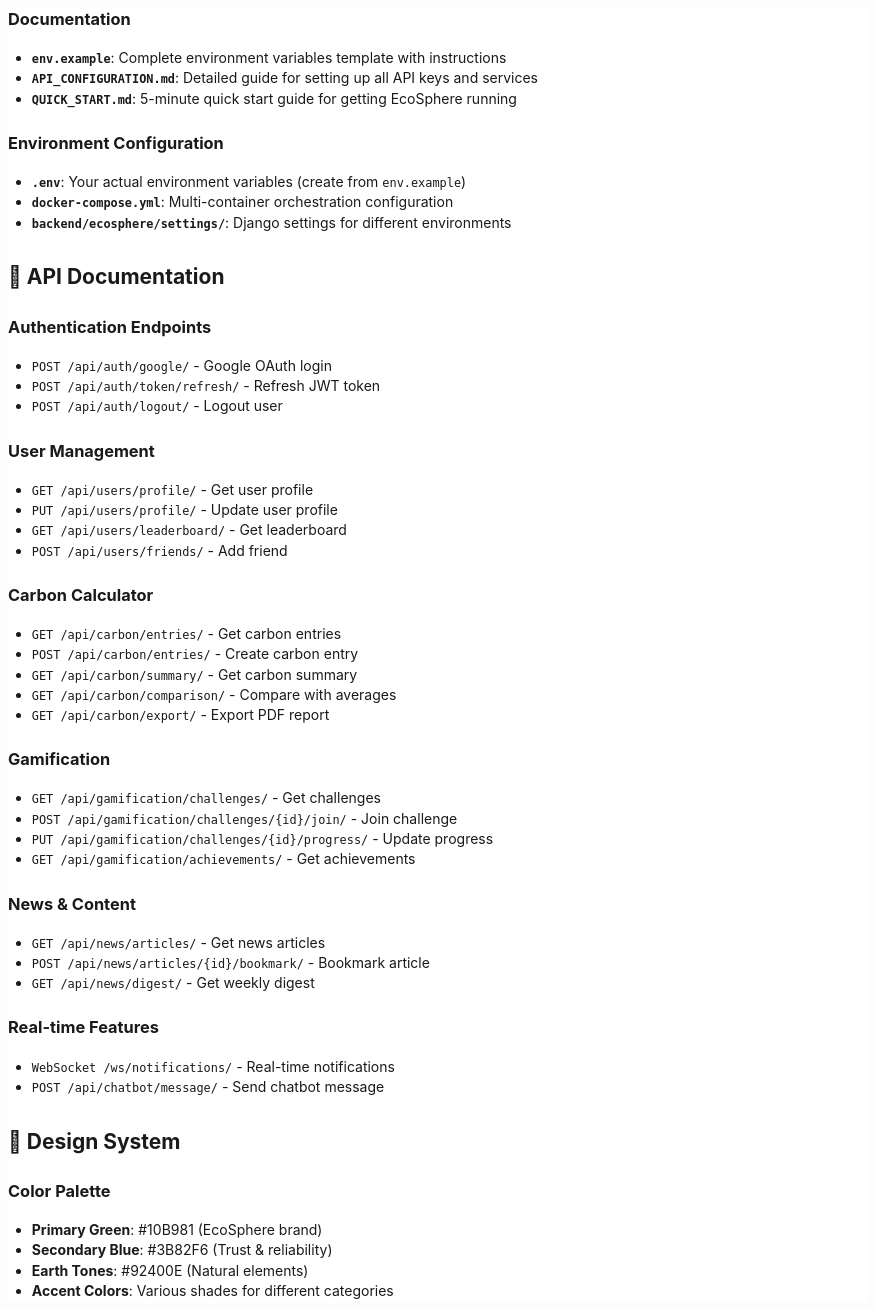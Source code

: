 ### Documentation
- **`env.example`**: Complete environment variables template with instructions
- **`API_CONFIGURATION.md`**: Detailed guide for setting up all API keys and services
- **`QUICK_START.md`**: 5-minute quick start guide for getting EcoSphere running

### Environment Configuration
- **`.env`**: Your actual environment variables (create from `env.example`)
- **`docker-compose.yml`**: Multi-container orchestration configuration
- **`backend/ecosphere/settings/`**: Django settings for different environments

## 🔧 API Documentation

### Authentication Endpoints
- `POST /api/auth/google/` - Google OAuth login
- `POST /api/auth/token/refresh/` - Refresh JWT token
- `POST /api/auth/logout/` - Logout user

### User Management
- `GET /api/users/profile/` - Get user profile
- `PUT /api/users/profile/` - Update user profile
- `GET /api/users/leaderboard/` - Get leaderboard
- `POST /api/users/friends/` - Add friend

### Carbon Calculator
- `GET /api/carbon/entries/` - Get carbon entries
- `POST /api/carbon/entries/` - Create carbon entry
- `GET /api/carbon/summary/` - Get carbon summary
- `GET /api/carbon/comparison/` - Compare with averages
- `GET /api/carbon/export/` - Export PDF report

### Gamification
- `GET /api/gamification/challenges/` - Get challenges
- `POST /api/gamification/challenges/{id}/join/` - Join challenge
- `PUT /api/gamification/challenges/{id}/progress/` - Update progress
- `GET /api/gamification/achievements/` - Get achievements

### News & Content
- `GET /api/news/articles/` - Get news articles
- `POST /api/news/articles/{id}/bookmark/` - Bookmark article
- `GET /api/news/digest/` - Get weekly digest

### Real-time Features
- `WebSocket /ws/notifications/` - Real-time notifications
- `POST /api/chatbot/message/` - Send chatbot message

## 🎨 Design System

### Color Palette
- **Primary Green**: #10B981 (EcoSphere brand)
- **Secondary Blue**: #3B82F6 (Trust & reliability)
- **Earth Tones**: #92400E (Natural elements)
- **Accent Colors**: Various shades for different categories
